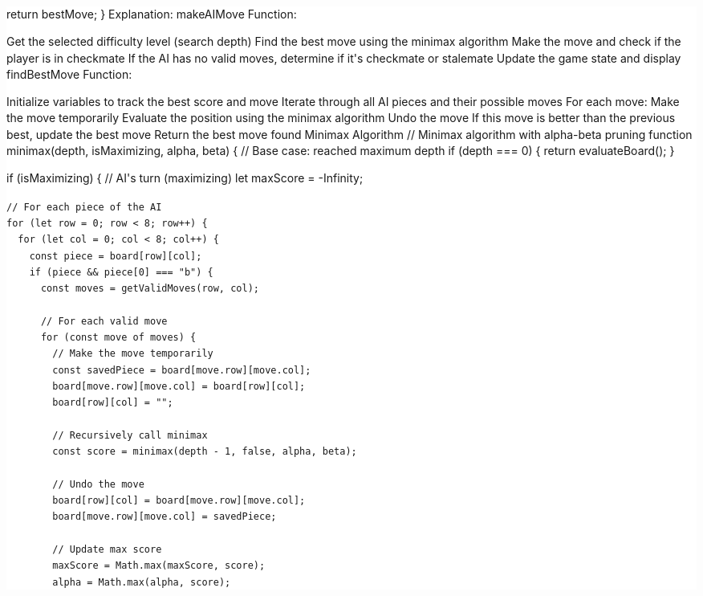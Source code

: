  return bestMove;
}
Explanation:
makeAIMove Function:

Get the selected difficulty level (search depth)
Find the best move using the minimax algorithm
Make the move and check if the player is in checkmate
If the AI has no valid moves, determine if it's checkmate or stalemate
Update the game state and display
findBestMove Function:

Initialize variables to track the best score and move
Iterate through all AI pieces and their possible moves
For each move:
Make the move temporarily
Evaluate the position using the minimax algorithm
Undo the move
If this move is better than the previous best, update the best move
Return the best move found
Minimax Algorithm
// Minimax algorithm with alpha-beta pruning
function minimax(depth, isMaximizing, alpha, beta) {
  // Base case: reached maximum depth
  if (depth === 0) {
    return evaluateBoard();
  }

  if (isMaximizing) {
    // AI's turn (maximizing)
    let maxScore = -Infinity;

    // For each piece of the AI
    for (let row = 0; row < 8; row++) {
      for (let col = 0; col < 8; col++) {
        const piece = board[row][col];
        if (piece && piece[0] === "b") {
          const moves = getValidMoves(row, col);

          // For each valid move
          for (const move of moves) {
            // Make the move temporarily
            const savedPiece = board[move.row][move.col];
            board[move.row][move.col] = board[row][col];
            board[row][col] = "";

            // Recursively call minimax
            const score = minimax(depth - 1, false, alpha, beta);

            // Undo the move
            board[row][col] = board[move.row][move.col];
            board[move.row][move.col] = savedPiece;

            // Update max score
            maxScore = Math.max(maxScore, score);
            alpha = Math.max(alpha, score);
